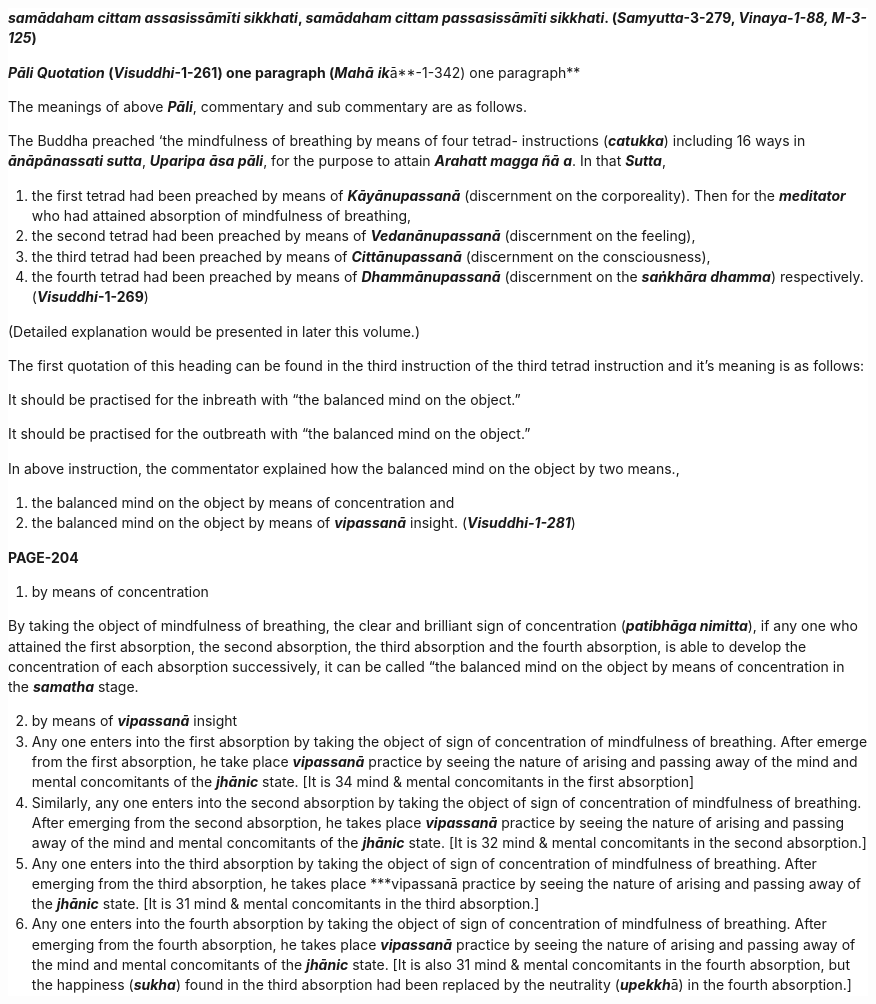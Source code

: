 ***samādaham  cittam  assasissāmīti  sikkhati*,  *samādaham  cittam  passasissāmīti  sikkhati*. (*Samyutta*-3-279, *Vinaya*-*1-88, M-3-125*)** 

***Pāli Quotation* (*Visuddhi*-1-261) one paragraph (*Mahā*** ***ik***ā**-1-342) one paragraph** 

The meanings of above ***Pāli***, commentary and sub commentary are as follows. 

The  Buddha  preached  ‘the  mindfulness  of  breathing  by  means  of  four  tetrad- instructions (***catukka***) including 16 ways in ***ānāpānassati sutta***, ***Uparipa***  ***āsa pāli***, for the purpose to attain ***Arahatt magga ñā*** ***a***. In that ***Sutta***, 

1. the  first  tetrad  had  been  preached  by  means  of  ***Kāyānupassanā***  (discernment  on  the corporeality). Then for the ***meditator*** who had attained absorption of mindfulness of breathing, 
1. the second tetrad had been preached by means of ***Vedanānupassanā*** (discernment on the feeling), 
1. the  third  tetrad  had  been  preached  by  means  of ***Cittānupassanā***  (discernment  on  the consciousness), 
1. the fourth tetrad had been preached by means of ***Dhammānupassanā*** (discernment on the ***saṅkhāra dhamma***) respectively. (***Visuddhi*-1-269**) 

(Detailed explanation would be presented in later this volume.) 

The first quotation of this heading can be found in the third instruction of the third tetrad instruction and it’s meaning is as follows: 

It should be practised for the inbreath with “the balanced mind on the object.” 

It should be practised for the outbreath with “the balanced mind on the object.” 

In above instruction, the commentator explained how the balanced mind on the object by two means.,  

1) the balanced mind on the object by means of concentration and  
1) the balanced mind on the object by means of ***vipassanā*** insight. (***Visuddhi-1-281***) 

**PAGE-204** 

1) by means of concentration 

By  taking  the  object  of  mindfulness  of  breathing,  the  clear  and  brilliant  sign  of concentration (***patibhāga nimitta***), if any one who attained the first absorption, the second absorption, the third absorption and the fourth absorption, is able to develop the concentration of each absorption successively, it can be called “the balanced mind on the object by means of concentration in the ***samatha*** stage. 

2) by means of ***vipassanā*** insight 
1) Any one enters into the first absorption by taking the object of sign of concentration of mindfulness of breathing. After emerge from the first absorption, he take place ***vipassanā*** practice  by  seeing  the  nature  of  arising  and  passing  away  of  the  mind  and  mental concomitants of the ***jhānic*** state. [It is 34 mind & mental concomitants in the first absorption] 
1) Similarly,  any  one  enters  into  the  second  absorption  by  taking  the  object  of  sign  of concentration of mindfulness of breathing. After emerging from the second absorption, he takes place ***vipassanā*** practice by seeing the nature of arising and passing away of the mind and mental concomitants of the ***jhānic*** state. [It is 32 mind & mental concomitants in the second absorption.] 
1) Any one enters into the third absorption by taking the object of sign of concentration of mindfulness of breathing. After emerging from the third absorption, he takes place ***vipassanā practice by seeing the nature of arising and passing away of the ***jhānic*** state. [It is 31 mind & mental concomitants in the third absorption.] 
1) Any one enters into the fourth absorption by taking the object of sign of concentration of mindfulness  of  breathing.  After  emerging  from  the  fourth  absorption,  he  takes  place ***vipassanā*** practice by seeing the nature of arising and passing away of the mind and mental concomitants of the ***jhānic*** state. [It is also 31 mind & mental concomitants in the fourth absorption, but the happiness (***sukha***) found in the third absorption had been replaced by the neutrality (***upekkh***ā) in the fourth absorption.] 
